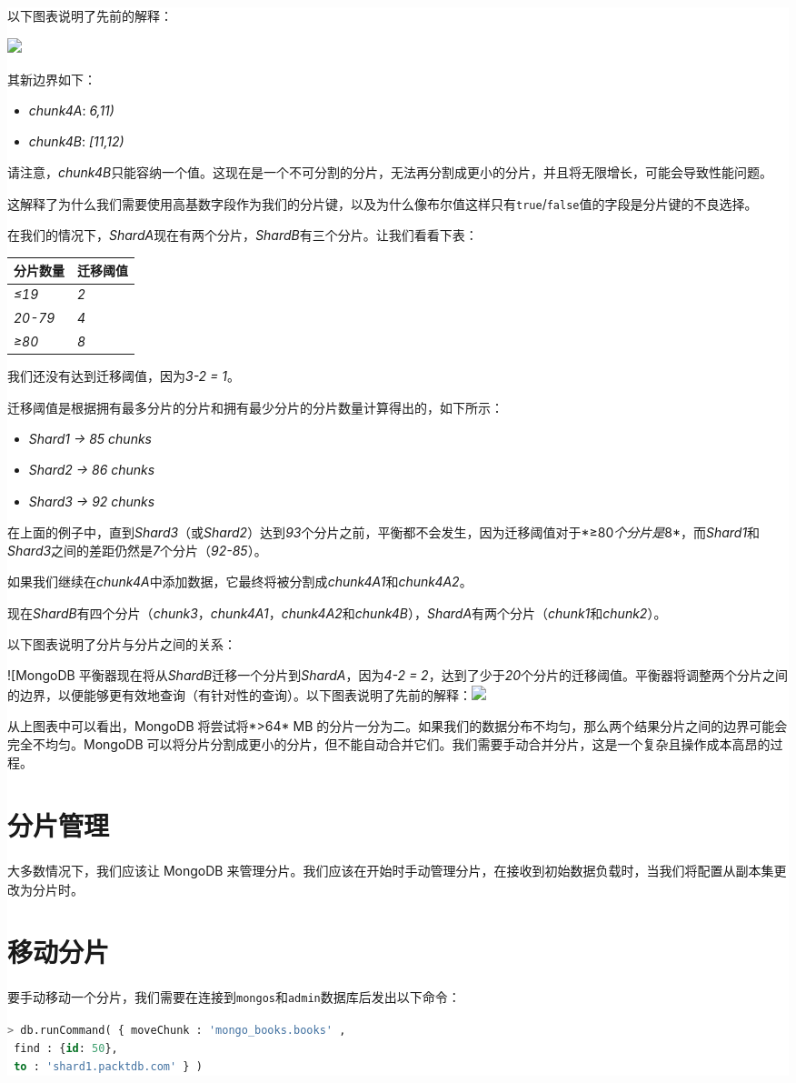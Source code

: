 以下图表说明了先前的解释：

![](https://github.com/OpenDocCN/freelearn-db-zh/raw/master/docs/ms-mongo-4x/img/88357d07-47cd-4fc3-b6b3-a01a761d08f2.png)

其新边界如下：

+   *chunk4A*: *6,11)*

+   *chunk4B*: *[11,12)*

请注意，*chunk4B*只能容纳一个值。这现在是一个不可分割的分片，无法再分割成更小的分片，并且将无限增长，可能会导致性能问题。

这解释了为什么我们需要使用高基数字段作为我们的分片键，以及为什么像布尔值这样只有`true`/`false`值的字段是分片键的不良选择。

在我们的情况下，*ShardA*现在有两个分片，*ShardB*有三个分片。让我们看看下表：

| **分片数量** | **迁移阈值** |
| --- | --- |
| *≤19* | *2* |
| *20-79* | *4* |
| *≥80* | *8* |

我们还没有达到迁移阈值，因为*3-2 = 1*。

迁移阈值是根据拥有最多分片的分片和拥有最少分片的分片数量计算得出的，如下所示：

+   *Shard1 -> 85 chunks*

+   *Shard2 -> 86 chunks*

+   *Shard3 -> 92 chunks*

在上面的例子中，直到*Shard3*（或*Shard2*）达到*93*个分片之前，平衡都不会发生，因为迁移阈值对于*≥80*个分片是*8*，而*Shard1*和*Shard3*之间的差距仍然是*7*个分片（*92-85*）。

如果我们继续在*chunk4A*中添加数据，它最终将被分割成*chunk4A1*和*chunk4A2*。

现在*ShardB*有四个分片（*chunk3*，*chunk4A1*，*chunk4A2*和*chunk4B*），*ShardA*有两个分片（*chunk1*和*chunk2*）。

以下图表说明了分片与分片之间的关系：

![MongoDB 平衡器现在将从*ShardB*迁移一个分片到*ShardA*，因为*4-2 = 2*，达到了少于*20*个分片的迁移阈值。平衡器将调整两个分片之间的边界，以便能够更有效地查询（有针对性的查询）。以下图表说明了先前的解释：![](https://github.com/OpenDocCN/freelearn-db-zh/raw/master/docs/ms-mongo-4x/img/43018e6d-96c8-4920-a51f-566b0211645a.png)

从上图表中可以看出，MongoDB 将尝试将*>64* MB 的分片一分为二。如果我们的数据分布不均匀，那么两个结果分片之间的边界可能会完全不均匀。MongoDB 可以将分片分割成更小的分片，但不能自动合并它们。我们需要手动合并分片，这是一个复杂且操作成本高昂的过程。

# 分片管理

大多数情况下，我们应该让 MongoDB 来管理分片。我们应该在开始时手动管理分片，在接收到初始数据负载时，当我们将配置从副本集更改为分片时。

# 移动分片

要手动移动一个分片，我们需要在连接到`mongos`和`admin`数据库后发出以下命令：

```sql
> db.runCommand( { moveChunk : 'mongo_books.books' ,
 find : {id: 50},
 to : 'shard1.packtdb.com' } )
```
